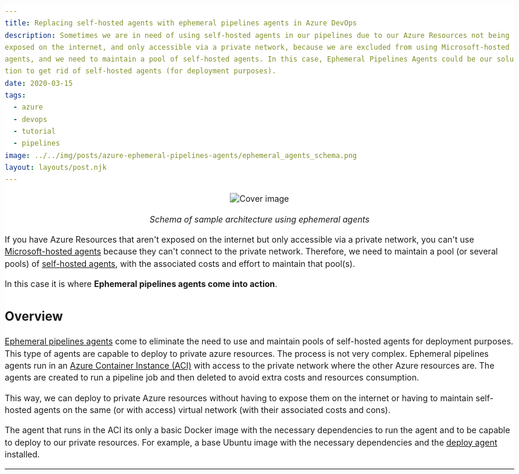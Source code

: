 ```yaml
---
title: Replacing self-hosted agents with ephemeral pipelines agents in Azure DevOps
description: Sometimes we are in need of using self-hosted agents in our pipelines due to our Azure Resources not being exposed on the internet, and only accessible via a private network, because we are excluded from using Microsoft-hosted agents, and we need to maintain a pool of self-hosted agents. In this case, Ephemeral Pipelines Agents could be our solution to get rid of self-hosted agents (for deployment purposes).
date: 2020-03-15
tags:
  - azure
  - devops
  - tutorial
  - pipelines
image: ../../img/posts/azure-ephemeral-pipelines-agents/ephemeral_agents_schema.png
layout: layouts/post.njk
---
```


<div align="center">

![Cover image](../../img/posts/azure-ephemeral-pipelines-agents/ephemeral_agents_schema.png)

</div>
<div align="center"><em>Schema of sample architecture using ephemeral agents</em></div>


If you have Azure Resources that aren't exposed on the internet but only accessible via a private network, you can't use [Microsoft-hosted agents](https://docs.microsoft.com/en-us/azure/devops/pipelines/agents/hosted?view=azure-devops) because they can't connect to the private network. Therefore, we need to maintain a pool (or several pools) of [self-hosted agents](https://docs.microsoft.com/en-us/azure/devops/pipelines/agents/agents?view=azure-devops&tabs=browser#install), with the associated costs and effort to maintain that pool(s).

In this case it is where **Ephemeral pipelines agents come into action**.

## Overview

[Ephemeral pipelines agents](https://github.com/microsoft/azure-pipelines-ephemeral-agents) come to eliminate the need to use and maintain pools of self-hosted agents for deployment purposes.
This type of agents are capable to deploy to private azure resources. The process is not very complex. Ephemeral pipelines agents run in an [Azure Container Instance (ACI)](https://azure.microsoft.com/en-us/services/container-instances/) with access to the private network where the other Azure resources are. The agents are created to run a pipeline job and then deleted to avoid extra costs and resources consumption.

This way, we can deploy to private Azure resources without having to expose them on the internet or having to maintain self-hosted agents on the same (or with access) virtual network (with their associated costs and cons).

The agent that runs in the ACI its only a basic Docker image with the necessary dependencies to run the agent and to be capable to deploy to our private resources. For example, a base Ubuntu image with the necessary dependencies and the [deploy agent](https://docs.microsoft.com/en-us/azure/devops/pipelines/agents/agents?view=azure-devops&tabs=browser) installed.

---